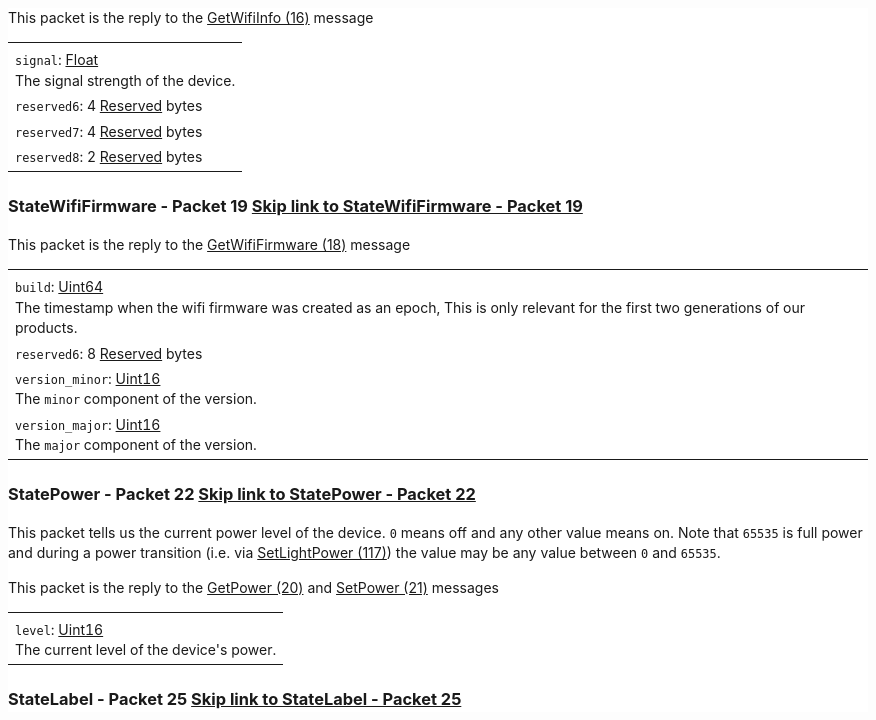 This packet is the reply to the [GetWifiInfo (16)](doc:querying-the-device-for-data#getwifiinfo---packet-16) message

|  |
| --- |
|  |
| `signal`: [Float](doc:field-types#float)<br>The signal strength of the device. |
| `reserved6`: 4 [Reserved](doc:field-types#reserved) bytes |
| `reserved7`: 4 [Reserved](doc:field-types#reserved) bytes |
| `reserved8`: 2 [Reserved](doc:field-types#reserved) bytes |

### StateWifiFirmware - Packet 19   [Skip link to StateWifiFirmware - Packet 19](https://lan.developer.lifx.com/docs/information-messages\#statewififirmware---packet-19)

This packet is the reply to the [GetWifiFirmware (18)](doc:querying-the-device-for-data#getwififirmware---packet-18) message

|  |
| --- |
|  |
| `build`: [Uint64](doc:field-types#uint64)<br>The timestamp when the wifi firmware was created as an epoch, This is only relevant for the first two generations of our products. |
| `reserved6`: 8 [Reserved](doc:field-types#reserved) bytes |
| `version_minor`: [Uint16](doc:field-types#uint16)<br>The `minor` component of the version. |
| `version_major`: [Uint16](doc:field-types#uint16)<br>The `major` component of the version. |

### StatePower - Packet 22   [Skip link to StatePower - Packet 22](https://lan.developer.lifx.com/docs/information-messages\#statepower---packet-22)

This packet tells us the current power level of the device. `0` means off and any other value means on. Note that `65535` is full power and during a power transition (i.e. via [SetLightPower (117)](doc:querying-the-device-for-data#setlightpower---packet-117)) the value may be any value between `0` and `65535`.

This packet is the reply to the [GetPower (20)](doc:querying-the-device-for-data#getpower---packet-20) and [SetPower (21)](doc:changing-a-device#setpower---packet-21) messages

|  |
| --- |
|  |
| `level`: [Uint16](doc:field-types#uint16)<br>The current level of the device's power. |

### StateLabel - Packet 25   [Skip link to StateLabel - Packet 25](https://lan.developer.lifx.com/docs/information-messages\#statelabel---packet-25)
